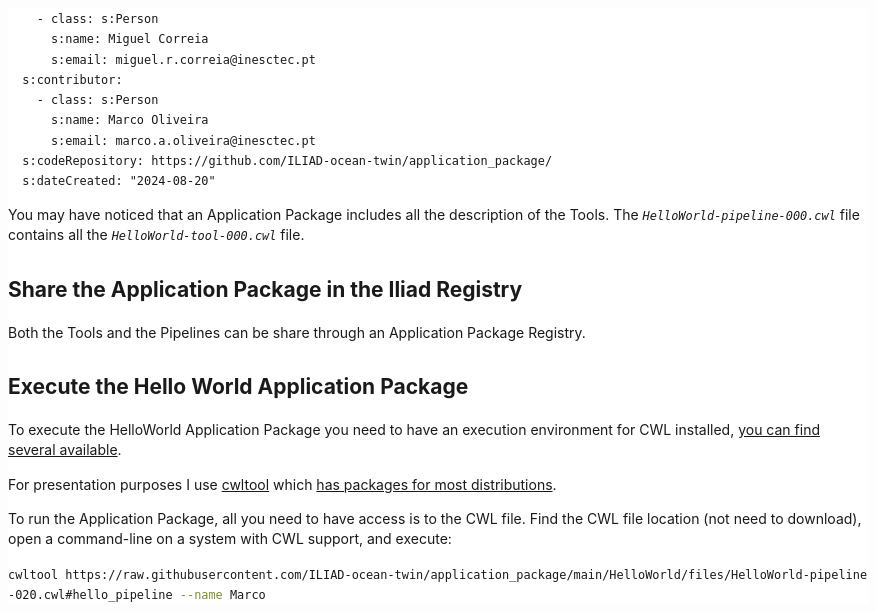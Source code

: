 ```cwl
    - class: s:Person
      s:name: Miguel Correia
      s:email: miguel.r.correia@inesctec.pt
  s:contributor:
    - class: s:Person
      s:name: Marco Oliveira
      s:email: marco.a.oliveira@inesctec.pt
  s:codeRepository: https://github.com/ILIAD-ocean-twin/application_package/
  s:dateCreated: "2024-08-20"
```

You may have noticed that an Application Package includes all the description of the Tools. The _`HelloWorld-pipeline-000.cwl`_ file contains all the _`HelloWorld-tool-000.cwl`_ file.

## Share the Application Package in the Iliad Registry

Both the Tools and the Pipelines can be share through an Application Package Registry.

## Execute the Hello World Application Package

To execute the HelloWorld Application Package you need to have an execution environment for CWL installed, [you can find several available](https://www.commonwl.org/implementations/).

For presentation purposes I use [cwltool](https://github.com/common-workflow-language/cwltool) which [has packages for most distributions](https://github.com/common-workflow-language/cwltool#cwltool-packages).

To run the Application Package, all you need to have access is to the CWL file.
Find the CWL file location (not need to download), open a command-line on a system with CWL support, and execute:
```bash
cwltool https://raw.githubusercontent.com/ILIAD-ocean-twin/application_package/main/HelloWorld/files/HelloWorld-pipeline-020.cwl#hello_pipeline --name Marco
```
